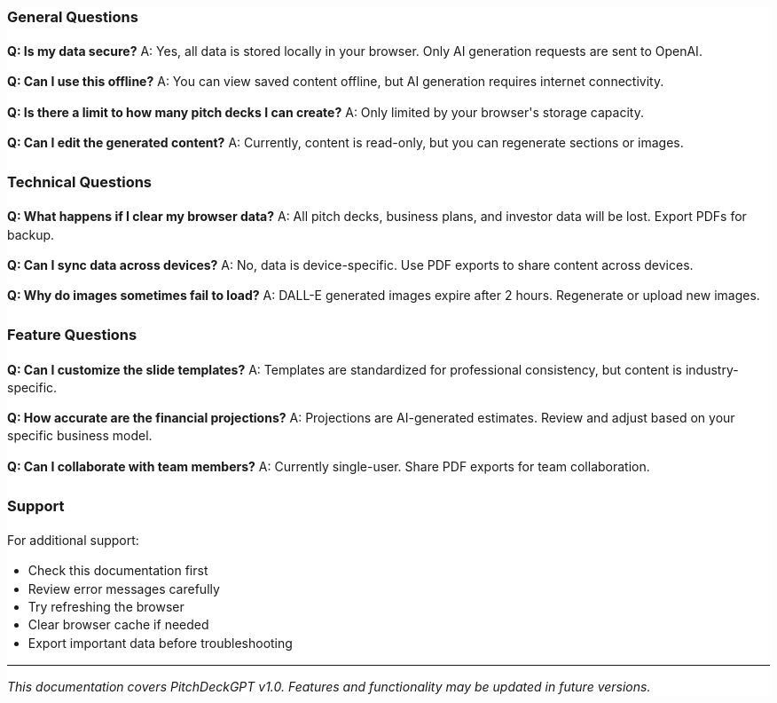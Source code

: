 ### General Questions

**Q: Is my data secure?**
A: Yes, all data is stored locally in your browser. Only AI generation requests are sent to OpenAI.

**Q: Can I use this offline?**
A: You can view saved content offline, but AI generation requires internet connectivity.

**Q: Is there a limit to how many pitch decks I can create?**
A: Only limited by your browser's storage capacity.

**Q: Can I edit the generated content?**
A: Currently, content is read-only, but you can regenerate sections or images.

### Technical Questions

**Q: What happens if I clear my browser data?**
A: All pitch decks, business plans, and investor data will be lost. Export PDFs for backup.

**Q: Can I sync data across devices?**
A: No, data is device-specific. Use PDF exports to share content across devices.

**Q: Why do images sometimes fail to load?**
A: DALL-E generated images expire after 2 hours. Regenerate or upload new images.

### Feature Questions

**Q: Can I customize the slide templates?**
A: Templates are standardized for professional consistency, but content is industry-specific.

**Q: How accurate are the financial projections?**
A: Projections are AI-generated estimates. Review and adjust based on your specific business model.

**Q: Can I collaborate with team members?**
A: Currently single-user. Share PDF exports for team collaboration.

### Support

For additional support:
- Check this documentation first
- Review error messages carefully
- Try refreshing the browser
- Clear browser cache if needed
- Export important data before troubleshooting

---

*This documentation covers PitchDeckGPT v1.0. Features and functionality may be updated in future versions.*